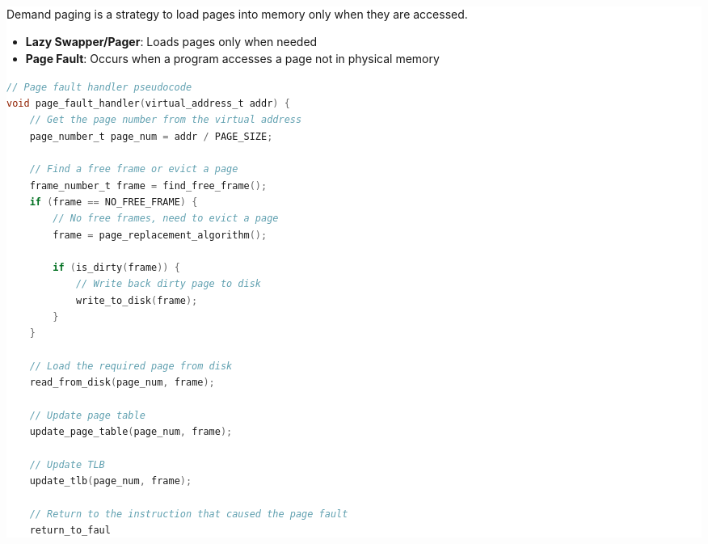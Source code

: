 Demand paging is a strategy to load pages into memory only when they are accessed.

- **Lazy Swapper/Pager**: Loads pages only when needed
- **Page Fault**: Occurs when a program accesses a page not in physical memory

```c
// Page fault handler pseudocode
void page_fault_handler(virtual_address_t addr) {
    // Get the page number from the virtual address
    page_number_t page_num = addr / PAGE_SIZE;
    
    // Find a free frame or evict a page
    frame_number_t frame = find_free_frame();
    if (frame == NO_FREE_FRAME) {
        // No free frames, need to evict a page
        frame = page_replacement_algorithm();
        
        if (is_dirty(frame)) {
            // Write back dirty page to disk
            write_to_disk(frame);
        }
    }
    
    // Load the required page from disk
    read_from_disk(page_num, frame);
    
    // Update page table
    update_page_table(page_num, frame);
    
    // Update TLB
    update_tlb(page_num, frame);
    
    // Return to the instruction that caused the page fault
    return_to_faul
